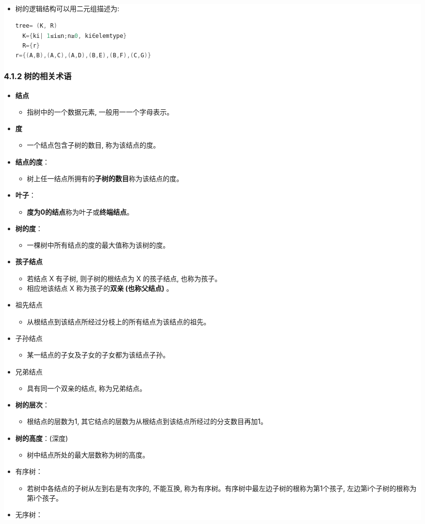 - 树的逻辑结构可以用二元组描述为:

  ```C
  tree= (K, R)
    K={ki| 1≤i≤n;n≥0, ki∈elemtype}
  	R={r}
  r={(A,B),(A,C),(A,D),(B,E),(B,F),(C,G)}
  ```

  

### 4.1.2 树的相关术语

- **结点**
  
  - 指树中的一个数据元素, 一般用一一个字母表示。
  
- **度**
  
  - 一个结点包含子树的数目, 称为该结点的度。
  
- **结点的度**：

  - 树上任一结点所拥有的**子树的数目**称为该结点的度。

- **叶子**：

  - **度为0的结点**称为叶子或**终端结点**。

- **树的度**：

  - 一棵树中所有结点的度的最大值称为该树的度。

- **孩子结点**

  - 若结点 X 有子树, 则子树的根结点为 X 的孩子结点, 也称为孩子。
  - 相应地该结点 X 称为孩子的**双亲 (也称父结点)** 。

- 祖先结点

  - 从根结点到该结点所经过分枝上的所有结点为该结点的祖先。

- 子孙结点

  - 某一结点的子女及子女的子女都为该结点子孙。

- 兄弟结点

  - 具有同一个双亲的结点, 称为兄弟结点。

- **树的层次**：

  - 根结点的层数为1, 其它结点的层数为从根结点到该结点所经过的分支数目再加1。

- **树的高度**：(深度)

  - 树中结点所处的最大层数称为树的高度。

- 有序树：

  - 若树中各结点的子树从左到右是有次序的, 不能互换, 称为有序树。有序树中最左边子树的根称为第1个孩子, 左边第i个子树的根称为第i个孩子。

- 无序树：
